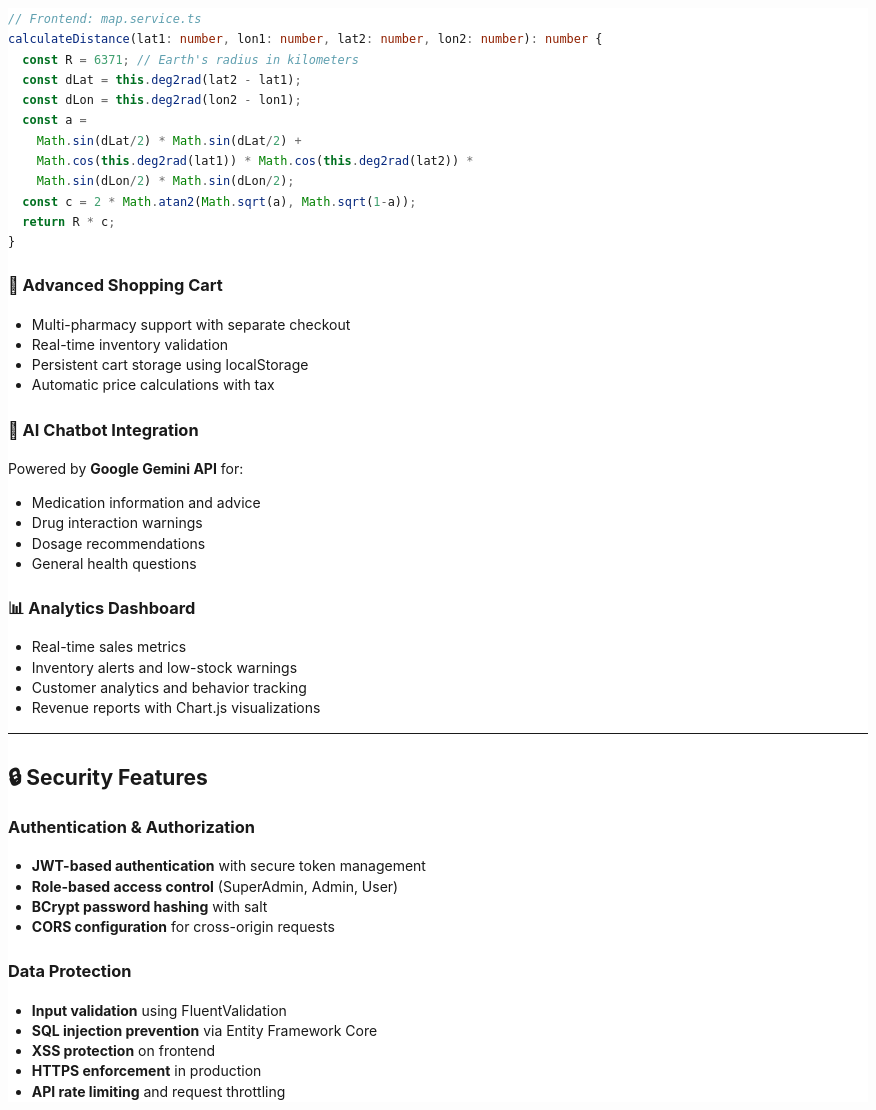 ```typescript
// Frontend: map.service.ts
calculateDistance(lat1: number, lon1: number, lat2: number, lon2: number): number {
  const R = 6371; // Earth's radius in kilometers
  const dLat = this.deg2rad(lat2 - lat1);
  const dLon = this.deg2rad(lon2 - lon1);
  const a = 
    Math.sin(dLat/2) * Math.sin(dLat/2) +
    Math.cos(this.deg2rad(lat1)) * Math.cos(this.deg2rad(lat2)) * 
    Math.sin(dLon/2) * Math.sin(dLon/2);
  const c = 2 * Math.atan2(Math.sqrt(a), Math.sqrt(1-a));
  return R * c;
}
```

### **🛒 Advanced Shopping Cart**
- Multi-pharmacy support with separate checkout
- Real-time inventory validation
- Persistent cart storage using localStorage
- Automatic price calculations with tax

### **🤖 AI Chatbot Integration**
Powered by **Google Gemini API** for:
- Medication information and advice
- Drug interaction warnings
- Dosage recommendations
- General health questions

### **📊 Analytics Dashboard**
- Real-time sales metrics
- Inventory alerts and low-stock warnings
- Customer analytics and behavior tracking
- Revenue reports with Chart.js visualizations

---

## 🔒 Security Features

### **Authentication & Authorization**
- **JWT-based authentication** with secure token management
- **Role-based access control** (SuperAdmin, Admin, User)
- **BCrypt password hashing** with salt
- **CORS configuration** for cross-origin requests

### **Data Protection**
- **Input validation** using FluentValidation
- **SQL injection prevention** via Entity Framework Core
- **XSS protection** on frontend
- **HTTPS enforcement** in production
- **API rate limiting** and request throttling
